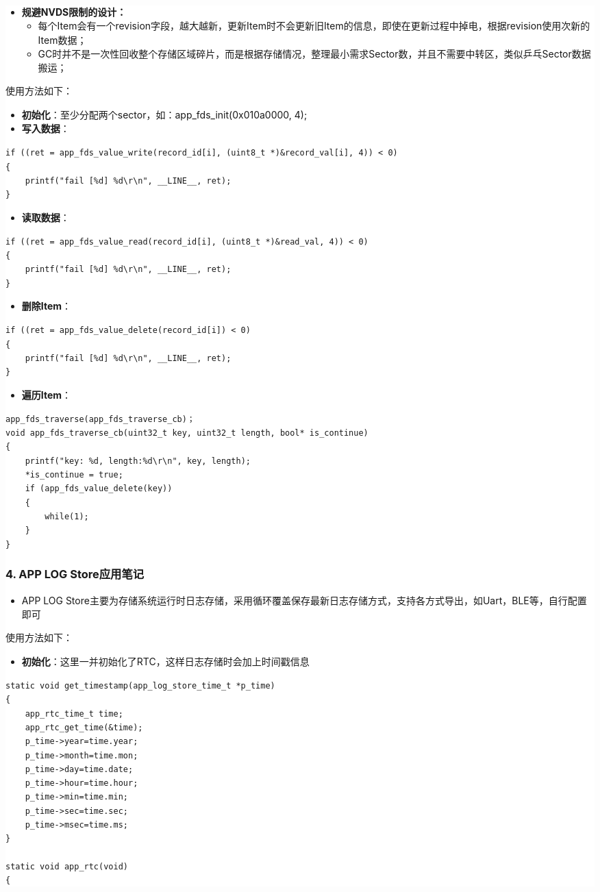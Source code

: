 * **规避NVDS限制的设计：**
     * 每个Item会有一个revision字段，越大越新，更新Item时不会更新旧Item的信息，即使在更新过程中掉电，根据revision使用次新的Item数据；
     * GC时并不是一次性回收整个存储区域碎片，而是根据存储情况，整理最小需求Sector数，并且不需要中转区，类似乒乓Sector数据搬运；

使用方法如下：

* **初始化**：至少分配两个sector，如：app_fds_init(0x010a0000, 4);
* **写入数据**：
```
if ((ret = app_fds_value_write(record_id[i], (uint8_t *)&record_val[i], 4)) < 0)
{
    printf("fail [%d] %d\r\n", __LINE__, ret);
}
```
* **读取数据**：
```
if ((ret = app_fds_value_read(record_id[i], (uint8_t *)&read_val, 4)) < 0)
{
    printf("fail [%d] %d\r\n", __LINE__, ret);
}
```

* **删除Item**：
```
if ((ret = app_fds_value_delete(record_id[i]) < 0)
{
    printf("fail [%d] %d\r\n", __LINE__, ret);
}
```

* **遍历Item**：
```
app_fds_traverse(app_fds_traverse_cb)；
void app_fds_traverse_cb(uint32_t key, uint32_t length, bool* is_continue)
{
    printf("key: %d, length:%d\r\n", key, length);
    *is_continue = true;
    if (app_fds_value_delete(key))
    {
        while(1);
    }
}
```



### 4. APP LOG Store应用笔记

* APP LOG Store主要为存储系统运行时日志存储，采用循环覆盖保存最新日志存储方式，支持各方式导出，如Uart，BLE等，自行配置即可

使用方法如下：

* **初始化**：这里一并初始化了RTC，这样日志存储时会加上时间戳信息
```
static void get_timestamp(app_log_store_time_t *p_time)
{
    app_rtc_time_t time;
    app_rtc_get_time(&time);
    p_time->year=time.year;
    p_time->month=time.mon;
    p_time->day=time.date;
    p_time->hour=time.hour;
    p_time->min=time.min;
    p_time->sec=time.sec;
    p_time->msec=time.ms;
}

static void app_rtc(void)
{
```